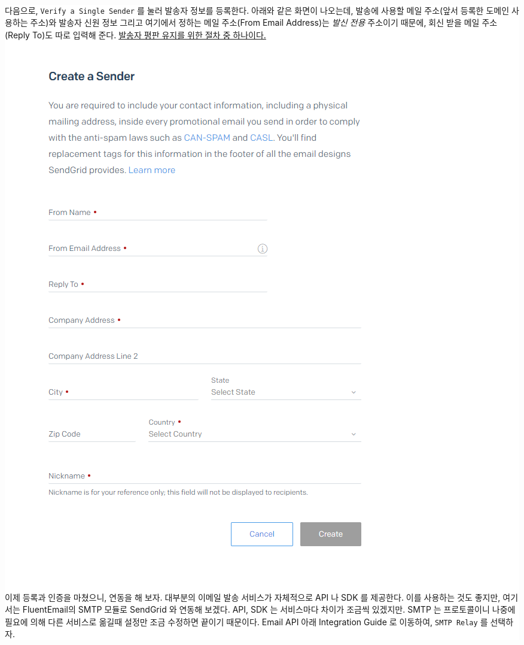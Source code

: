 다음으로, `Verify a Single Sender` 를 눌러 발송자 정보를 등록한다. 아래와 같은 화면이 나오는데, 발송에 사용할 메일 주소(앞서 등록한 도메인 사용하는 주소)와 발송자 신원 정보 그리고 여기에서 정하는 메일 주소(From Email Address)는 *발신 전용* 주소이기 때문에, 회신 받을 메일 주소(Reply To)도 따로 입력해 준다. [발송자 평판 유지를 위한 절차 중 하나이다.](https://sendgrid.com/docs/ui/sending-email/sender-verification/)

![](/files/blog/2020-11-03/senderverify.png)

이제 등록과 인증을 마쳤으니, 연동을 해 보자. 대부분의 이메일 발송 서비스가 자체적으로 API 나 SDK 를 제공한다. 이를 사용하는 것도 좋지만, 여기서는 FluentEmail의 SMTP 모듈로 SendGrid 와 연동해 보겠다. API, SDK 는 서비스마다 차이가 조금씩 있겠지만. SMTP 는 프로토콜이니 나중에 필요에 의해 다른 서비스로 옮길때 설정만 조금 수정하면 끝이기 때문이다. 
Email API 아래 Integration Guide 로 이동하여, `SMTP Relay` 를 선택하자.
